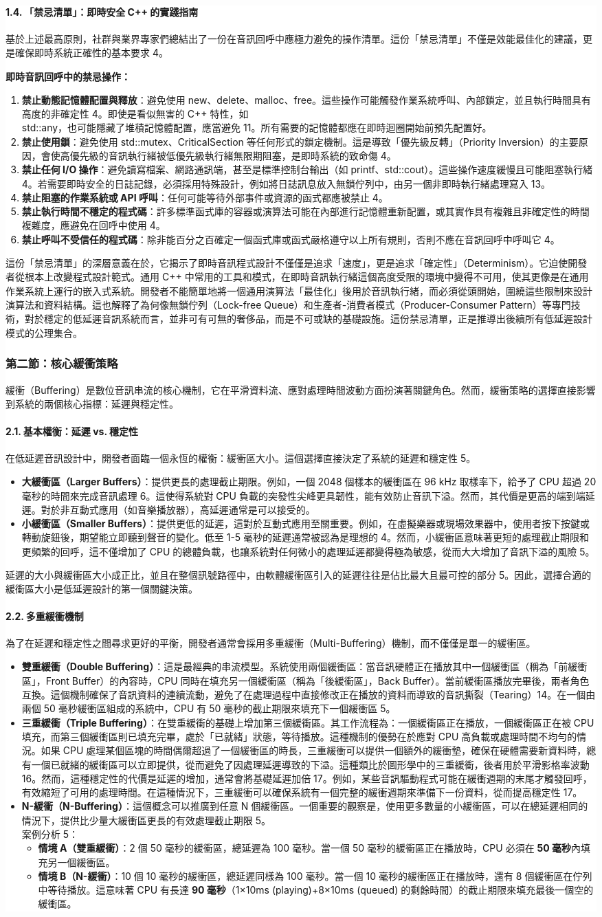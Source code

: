 #### **1.4. 「禁忌清單」：即時安全 C++ 的實踐指南**

基於上述最高原則，社群與業界專家們總結出了一份在音訊回呼中應極力避免的操作清單。這份「禁忌清單」不僅是效能最佳化的建議，更是確保即時系統正確性的基本要求 4。

**即時音訊回呼中的禁忌操作：**

1. **禁止動態記憶體配置與釋放**：避免使用 new、delete、malloc、free。這些操作可能觸發作業系統呼叫、內部鎖定，並且執行時間具有高度的非確定性 4。即使是看似無害的 C++ 特性，如  
   std::any，也可能隱藏了堆積記憶體配置，應當避免 11。所有需要的記憶體都應在即時迴圈開始前預先配置好。
2. **禁止使用鎖**：避免使用 std::mutex、CriticalSection 等任何形式的鎖定機制。這是導致「優先級反轉」（Priority Inversion）的主要原因，會使高優先級的音訊執行緒被低優先級執行緒無限期阻塞，是即時系統的致命傷 4。
3. **禁止任何 I/O 操作**：避免讀寫檔案、網路通訊端，甚至是標準控制台輸出（如 printf、std::cout）。這些操作速度緩慢且可能阻塞執行緒 4。若需要即時安全的日誌記錄，必須採用特殊設計，例如將日誌訊息放入無鎖佇列中，由另一個非即時執行緒處理寫入 13。
4. **禁止阻塞的作業系統或 API 呼叫**：任何可能等待外部事件或資源的函式都應被禁止 4。
5. **禁止執行時間不穩定的程式碼**：許多標準函式庫的容器或演算法可能在內部進行記憶體重新配置，或其實作具有複雜且非確定性的時間複雜度，應避免在回呼中使用 4。
6. **禁止呼叫不受信任的程式碼**：除非能百分之百確定一個函式庫或函式嚴格遵守以上所有規則，否則不應在音訊回呼中呼叫它 4。

這份「禁忌清單」的深層意義在於，它揭示了即時音訊程式設計不僅僅是追求「速度」，更是追求「確定性」（Determinism）。它迫使開發者從根本上改變程式設計範式。通用 C++ 中常用的工具和模式，在即時音訊執行緒這個高度受限的環境中變得不可用，使其更像是在通用作業系統上運行的嵌入式系統。開發者不能簡單地將一個通用演算法「最佳化」後用於音訊執行緒，而必須從頭開始，圍繞這些限制來設計演算法和資料結構。這也解釋了為何像無鎖佇列（Lock-free Queue）和生產者-消費者模式（Producer-Consumer Pattern）等專門技術，對於穩定的低延遲音訊系統而言，並非可有可無的奢侈品，而是不可或缺的基礎設施。這份禁忌清單，正是推導出後續所有低延遲設計模式的公理集合。

### **第二節：核心緩衝策略**

緩衝（Buffering）是數位音訊串流的核心機制，它在平滑資料流、應對處理時間波動方面扮演著關鍵角色。然而，緩衝策略的選擇直接影響到系統的兩個核心指標：延遲與穩定性。

#### **2.1. 基本權衡：延遲 vs. 穩定性**

在低延遲音訊設計中，開發者面臨一個永恆的權衡：緩衝區大小。這個選擇直接決定了系統的延遲和穩定性 5。

- **大緩衝區（Larger Buffers）**：提供更長的處理截止期限。例如，一個 2048 個樣本的緩衝區在 96 kHz 取樣率下，給予了 CPU 超過 20 毫秒的時間來完成音訊處理 6。這使得系統對 CPU 負載的突發性尖峰更具韌性，能有效防止音訊下溢。然而，其代價是更高的端到端延遲。對於非互動式應用（如音樂播放器），高延遲通常是可以接受的。
- **小緩衝區（Smaller Buffers）**：提供更低的延遲，這對於互動式應用至關重要。例如，在虛擬樂器或現場效果器中，使用者按下按鍵或轉動旋鈕後，期望能立即聽到聲音的變化。低至 1-5 毫秒的延遲通常被認為是理想的 4。然而，小緩衝區意味著更短的處理截止期限和更頻繁的回呼，這不僅增加了 CPU 的總體負載，也讓系統對任何微小的處理延遲都變得極為敏感，從而大大增加了音訊下溢的風險 5。

延遲的大小與緩衝區大小成正比，並且在整個訊號路徑中，由軟體緩衝區引入的延遲往往是佔比最大且最可控的部分 5。因此，選擇合適的緩衝區大小是低延遲設計的第一個關鍵決策。

#### **2.2. 多重緩衝機制**

為了在延遲和穩定性之間尋求更好的平衡，開發者通常會採用多重緩衝（Multi-Buffering）機制，而不僅僅是單一的緩衝區。

- **雙重緩衝（Double Buffering）**：這是最經典的串流模型。系統使用兩個緩衝區：當音訊硬體正在播放其中一個緩衝區（稱為「前緩衝區」，Front Buffer）的內容時，CPU 同時在填充另一個緩衝區（稱為「後緩衝區」，Back Buffer）。當前緩衝區播放完畢後，兩者角色互換。這個機制確保了音訊資料的連續流動，避免了在處理過程中直接修改正在播放的資料而導致的音訊撕裂（Tearing）14。在一個由兩個 50 毫秒緩衝區組成的系統中，CPU 有 50 毫秒的截止期限來填充下一個緩衝區 5。
- **三重緩衝（Triple Buffering）**：在雙重緩衝的基礎上增加第三個緩衝區。其工作流程為：一個緩衝區正在播放，一個緩衝區正在被 CPU 填充，而第三個緩衝區則已填充完畢，處於「已就緒」狀態，等待播放。這種機制的優勢在於應對 CPU 高負載或處理時間不均勻的情況。如果 CPU 處理某個區塊的時間偶爾超過了一個緩衝區的時長，三重緩衝可以提供一個額外的緩衝墊，確保在硬體需要新資料時，總有一個已就緒的緩衝區可以立即提供，從而避免了因處理延遲導致的下溢。這種類比於圖形學中的三重緩衝，後者用於平滑影格率波動 16。然而，這種穩定性的代價是延遲的增加，通常會將基礎延遲加倍 17。例如，某些音訊驅動程式可能在緩衝週期的末尾才觸發回呼，有效縮短了可用的處理時間。在這種情況下，三重緩衝可以確保系統有一個完整的緩衝週期來準備下一份資料，從而提高穩定性 17。
- **N-緩衝（N-Buffering）**：這個概念可以推廣到任意 N 個緩衝區。一個重要的觀察是，使用更多數量的小緩衝區，可以在總延遲相同的情況下，提供比少量大緩衝區更長的有效處理截止期限 5。  
  案例分析 5：
  - **情境 A（雙重緩衝）**：2 個 50 毫秒的緩衝區，總延遲為 100 毫秒。當一個 50 毫秒的緩衝區正在播放時，CPU 必須在 **50 毫秒**內填充另一個緩衝區。
  - **情境 B（N-緩衝）**：10 個 10 毫秒的緩衝區，總延遲同樣為 100 毫秒。當一個 10 毫秒的緩衝區正在播放時，還有 8 個緩衝區在佇列中等待播放。這意味著 CPU 有長達 **90 毫秒**（1×10ms (playing)+8×10ms (queued) 的剩餘時間）的截止期限來填充最後一個空的緩衝區。

